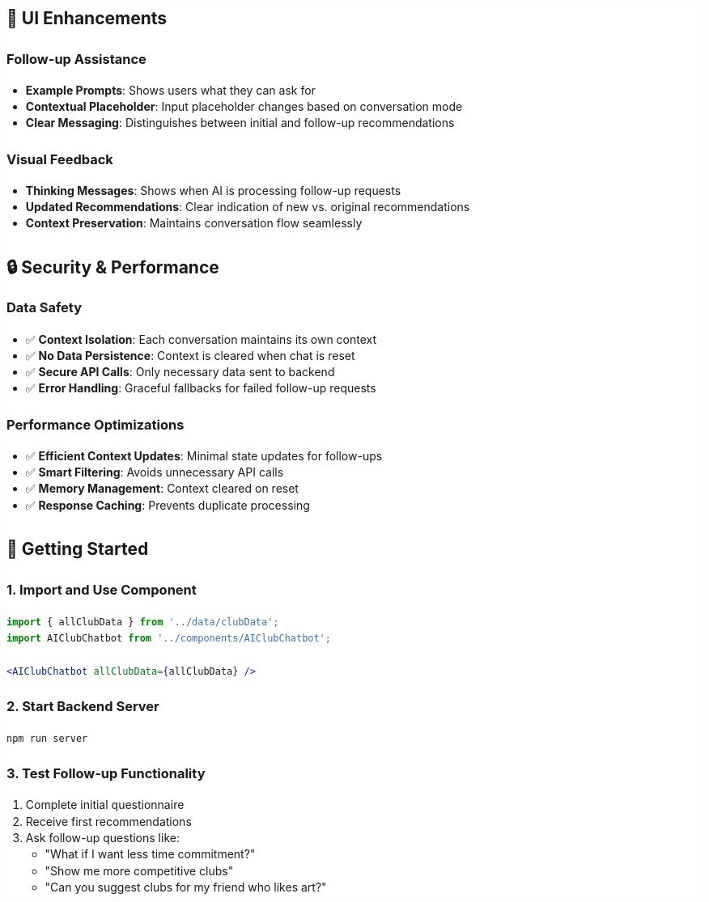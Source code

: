 ## 🎨 **UI Enhancements**

### Follow-up Assistance
- **Example Prompts**: Shows users what they can ask for
- **Contextual Placeholder**: Input placeholder changes based on conversation mode
- **Clear Messaging**: Distinguishes between initial and follow-up recommendations

### Visual Feedback
- **Thinking Messages**: Shows when AI is processing follow-up requests
- **Updated Recommendations**: Clear indication of new vs. original recommendations
- **Context Preservation**: Maintains conversation flow seamlessly

## 🔒 **Security & Performance**

### Data Safety
- ✅ **Context Isolation**: Each conversation maintains its own context
- ✅ **No Data Persistence**: Context is cleared when chat is reset
- ✅ **Secure API Calls**: Only necessary data sent to backend
- ✅ **Error Handling**: Graceful fallbacks for failed follow-up requests

### Performance Optimizations
- ✅ **Efficient Context Updates**: Minimal state updates for follow-ups
- ✅ **Smart Filtering**: Avoids unnecessary API calls
- ✅ **Memory Management**: Context cleared on reset
- ✅ **Response Caching**: Prevents duplicate processing

## 🚀 **Getting Started**

### 1. Import and Use Component
```jsx
import { allClubData } from '../data/clubData';
import AIClubChatbot from '../components/AIClubChatbot';

<AIClubChatbot allClubData={allClubData} />
```

### 2. Start Backend Server
```bash
npm run server
```

### 3. Test Follow-up Functionality
1. Complete initial questionnaire
2. Receive first recommendations
3. Ask follow-up questions like:
   - "What if I want less time commitment?"
   - "Show me more competitive clubs"
   - "Can you suggest clubs for my friend who likes art?"
